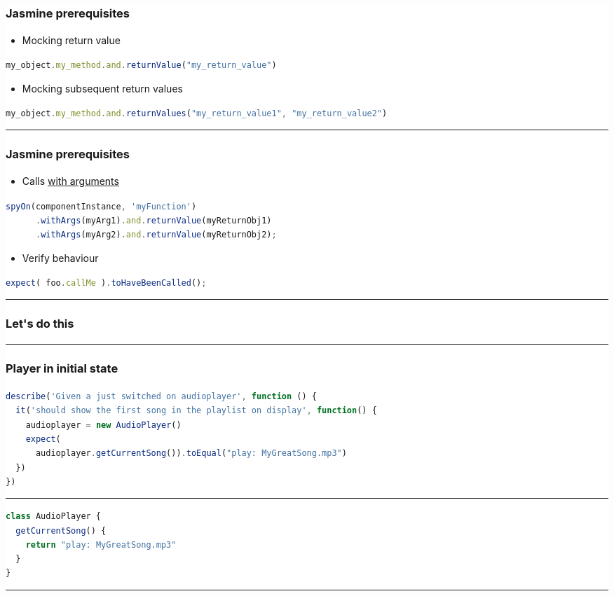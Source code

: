 
### Jasmine prerequisites

- Mocking return value
```javascript
my_object.my_method.and.returnValue("my_return_value")
```

- Mocking subsequent return values
```javascript
my_object.my_method.and.returnValues("my_return_value1", "my_return_value2")
```
---

### Jasmine prerequisites

- Calls [with arguments](https://jasmine.github.io/api/edge/Spy#withArgs)
```javascript
spyOn(componentInstance, 'myFunction')
      .withArgs(myArg1).and.returnValue(myReturnObj1)
      .withArgs(myArg2).and.returnValue(myReturnObj2);
```

- Verify behaviour
```javascript
expect( foo.callMe ).toHaveBeenCalled();
```

---


### Let's do this

<iframe frameborder="0" width="100%" height="500px" src="https://replit.com/@zwh/Audioplayer-with-TDD-Javascript-and-Jasmine?lite=false"></iframe>

---

### Player in initial state

```javascript
describe('Given a just switched on audioplayer', function () {
  it('should show the first song in the playlist on display', function() {
    audioplayer = new AudioPlayer()
    expect(
      audioplayer.getCurrentSong()).toEqual("play: MyGreatSong.mp3")
  })
})
```

----

```javascript
class AudioPlayer {
  getCurrentSong() {
    return "play: MyGreatSong.mp3"
  }
}
```
---
